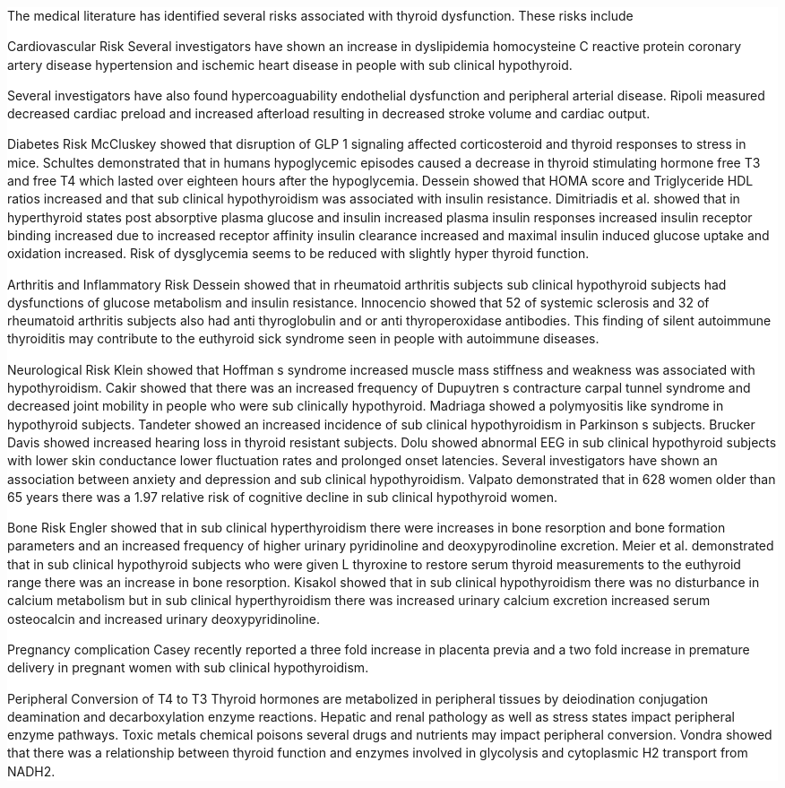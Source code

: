 The medical literature has identified several risks associated with thyroid dysfunction. These risks include 

Cardiovascular Risk Several investigators have shown an increase in dyslipidemia homocysteine C reactive protein coronary artery disease hypertension and ischemic heart disease in people with sub clinical hypothyroid.

Several investigators have also found hypercoaguability endothelial dysfunction and peripheral arterial disease. Ripoli measured decreased cardiac preload and increased afterload resulting in decreased stroke volume and cardiac output.

Diabetes Risk McCluskey showed that disruption of GLP 1 signaling affected corticosteroid and thyroid responses to stress in mice. Schultes demonstrated that in humans hypoglycemic episodes caused a decrease in thyroid stimulating hormone free T3 and free T4 which lasted over eighteen hours after the hypoglycemia. Dessein showed that HOMA score and Triglyceride HDL ratios increased and that sub clinical hypothyroidism was associated with insulin resistance. Dimitriadis et al. showed that in hyperthyroid states post absorptive plasma glucose and insulin increased plasma insulin responses increased insulin receptor binding increased due to increased receptor affinity insulin clearance increased and maximal insulin induced glucose uptake and oxidation increased. Risk of dysglycemia seems to be reduced with slightly hyper thyroid function.

Arthritis and Inflammatory Risk Dessein showed that in rheumatoid arthritis subjects sub clinical hypothyroid subjects had dysfunctions of glucose metabolism and insulin resistance. Innocencio showed that 52 of systemic sclerosis and 32 of rheumatoid arthritis subjects also had anti thyroglobulin and or anti thyroperoxidase antibodies. This finding of silent autoimmune thyroiditis may contribute to the euthyroid sick syndrome seen in people with autoimmune diseases.

Neurological Risk Klein showed that Hoffman s syndrome increased muscle mass stiffness and weakness was associated with hypothyroidism. Cakir showed that there was an increased frequency of Dupuytren s contracture carpal tunnel syndrome and decreased joint mobility in people who were sub clinically hypothyroid. Madriaga showed a polymyositis like syndrome in hypothyroid subjects. Tandeter showed an increased incidence of sub clinical hypothyroidism in Parkinson s subjects. Brucker Davis showed increased hearing loss in thyroid resistant subjects. Dolu showed abnormal EEG in sub clinical hypothyroid subjects with lower skin conductance lower fluctuation rates and prolonged onset latencies. Several investigators have shown an association between anxiety and depression and sub clinical hypothyroidism. Valpato demonstrated that in 628 women older than 65 years there was a 1.97 relative risk of cognitive decline in sub clinical hypothyroid women.

Bone Risk Engler showed that in sub clinical hyperthyroidism there were increases in bone resorption and bone formation parameters and an increased frequency of higher urinary pyridinoline and deoxypyrodinoline excretion. Meier et al. demonstrated that in sub clinical hypothyroid subjects who were given L thyroxine to restore serum thyroid measurements to the euthyroid range there was an increase in bone resorption. Kisakol showed that in sub clinical hypothyroidism there was no disturbance in calcium metabolism but in sub clinical hyperthyroidism there was increased urinary calcium excretion increased serum osteocalcin and increased urinary deoxypyridinoline.

Pregnancy complication Casey recently reported a three fold increase in placenta previa and a two fold increase in premature delivery in pregnant women with sub clinical hypothyroidism.

Peripheral Conversion of T4 to T3 Thyroid hormones are metabolized in peripheral tissues by deiodination conjugation deamination and decarboxylation enzyme reactions. Hepatic and renal pathology as well as stress states impact peripheral enzyme pathways. Toxic metals chemical poisons several drugs and nutrients may impact peripheral conversion. Vondra showed that there was a relationship between thyroid function and enzymes involved in glycolysis and cytoplasmic H2 transport from NADH2.
